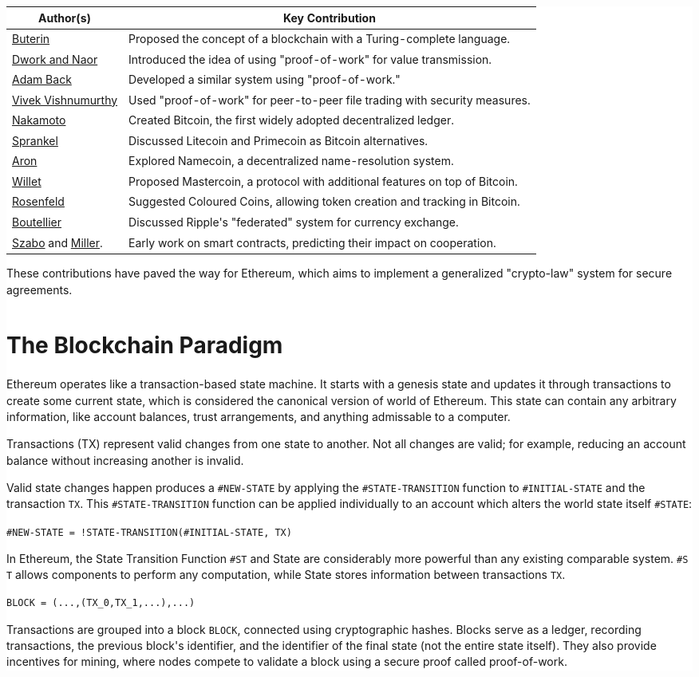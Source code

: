 | Author(s)           | Key Contribution                                                           |
|---------------------|---------------------------------------------------------------------------|
| [Buterin](https://github.com/ethereum/wiki/wiki/White-Paper)             | Proposed the concept of a blockchain with a Turing-complete language.     |
| [Dwork and Naor](https://web.archive.org/web/20170810035254/http://www.wisdom.weizmann.ac.il/~naor/PAPERS/pvp.pdf)      | Introduced the idea of using "proof-of-work" for value transmission.       |
| [Adam Back](https://web.archive.org/web/20170810043047/http://www.hashcash.org/papers/amortizable.pdf)           | Developed a similar system using "proof-of-work."                        |
| [Vivek Vishnumurthy](https://web.archive.org/web/20170810031834/https://www.cs.cornell.edu/people/egs/papers/karma.pdf)  | Used "proof-of-work" for peer-to-peer file trading with security measures. |
| [Nakamoto](https://www.mail-archive.com/cryptography@metzdowd.com/msg09959.html)            | Created Bitcoin, the first widely adopted decentralized ledger.           |
| [Sprankel](https://web.archive.org/web/20170810025028/http://www.coderblog.de/wp-content/uploads/technical-basis-of-digital-currencies.pdf)            | Discussed Litecoin and Primecoin as Bitcoin alternatives.                |
| [Aron](http://www.sciencedirect.com/science/article/pii/S0262407912601055)                | Explored Namecoin, a decentralized name-resolution system.               |
| [Willet](https://web.archive.org/web/20170810035927/https://github.com/OmniLayer/spec)              | Proposed Mastercoin, a protocol with additional features on top of Bitcoin. |
| [Rosenfeld](https://web.archive.org/web/20180220235952/https://github.com/Colored-Coins/Colored-Coins-Protocol-Specification)           | Suggested Coloured Coins, allowing token creation and tracking in Bitcoin. |
| [Boutellier](https://web.archive.org/web/20170810040208/https://www.springer.com/gb/book/9783319040158)          | Discussed Ripple's "federated" system for currency exchange.              |
| [Szabo](https://web.archive.org/web/20170810042659/http://firstmonday.org/ojs/index.php/fm/article/view/548) and [Miller](https://drive.google.com/file/d/0Bw0VXJKBgYPMS0J2VGIyWWlocms/edit?usp=sharing).    | Early work on smart contracts, predicting their impact on cooperation.    |

These contributions have paved the way for Ethereum, which aims to implement a generalized "crypto-law" system for secure agreements.

# The Blockchain Paradigm

Ethereum operates like a transaction-based state machine. It starts with a genesis state and updates it through transactions to create some current state, which is considered the canonical version of world of Ethereum. This state can contain any arbitrary information, like account balances, trust arrangements, and anything admissable to a computer.

Transactions (TX) represent valid changes from one state to another. Not all changes are valid; for example, reducing an account balance without increasing another is invalid. 

Valid state changes happen produces a `#NEW-STATE` by applying the `#STATE-TRANSITION` function to `#INITIAL-STATE` and the transaction `TX`. This `#STATE-TRANSITION` function can be applied individually to an account which alters the world state itself `#STATE`:

```
#NEW-STATE = !STATE-TRANSITION(#INITIAL-STATE, TX)
```

In Ethereum, the State Transition Function `#ST` and State are considerably more powerful than any existing comparable system. `#ST` allows components to perform any computation, while State stores information between transactions `TX`.

```
BLOCK = (...,(TX_0,TX_1,...),...)
```

Transactions are grouped into a block `BLOCK`, connected using cryptographic hashes. Blocks serve as a ledger, recording transactions, the previous block's identifier, and the identifier of the final state (not the entire state itself). They also provide incentives for mining, where nodes compete to validate a block using a secure proof called proof-of-work.
